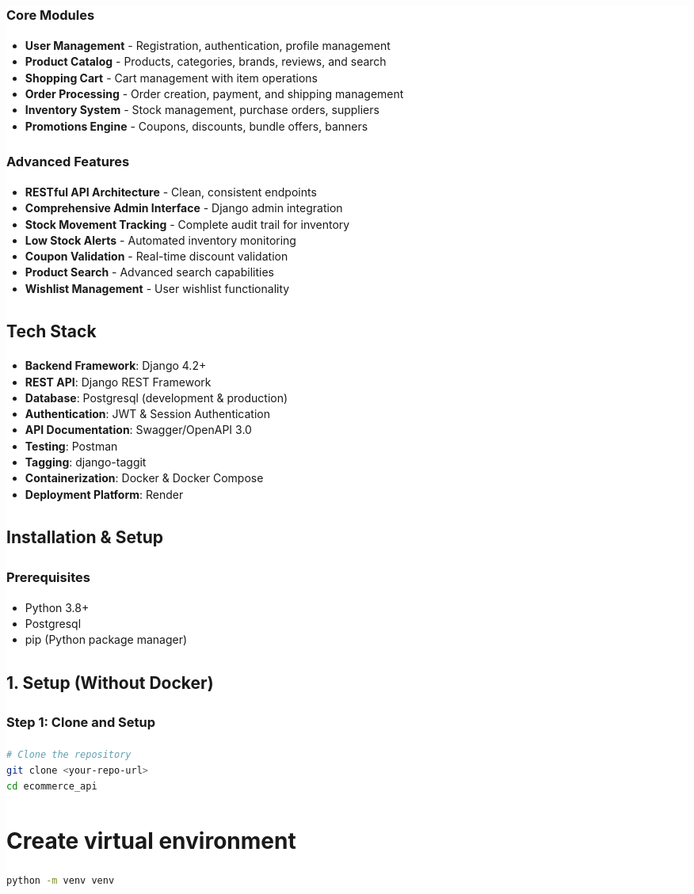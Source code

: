 ### Core Modules
- **User Management** - Registration, authentication, profile management
- **Product Catalog** - Products, categories, brands, reviews, and search
- **Shopping Cart** - Cart management with item operations
- **Order Processing** - Order creation, payment, and shipping management
- **Inventory System** - Stock management, purchase orders, suppliers
- **Promotions Engine** - Coupons, discounts, bundle offers, banners

### Advanced Features
- **RESTful API Architecture** - Clean, consistent endpoints
- **Comprehensive Admin Interface** - Django admin integration
- **Stock Movement Tracking** - Complete audit trail for inventory
- **Low Stock Alerts** - Automated inventory monitoring
- **Coupon Validation** - Real-time discount validation
- **Product Search** - Advanced search capabilities
- **Wishlist Management** - User wishlist functionality

## Tech Stack

- **Backend Framework**: Django 4.2+
- **REST API**: Django REST Framework
- **Database**: Postgresql (development & production)
- **Authentication**: JWT & Session Authentication
- **API Documentation**: Swagger/OpenAPI 3.0
- **Testing**: Postman
- **Tagging**: django-taggit
- **Containerization**: Docker & Docker Compose
- **Deployment Platform**: Render


##  Installation & Setup

### Prerequisites
- Python 3.8+
- Postgresql
- pip (Python package manager)

## 1. Setup (Without Docker)

### Step 1: Clone and Setup

```bash
# Clone the repository
git clone <your-repo-url>
cd ecommerce_api
```

# Create virtual environment
```bash
python -m venv venv
```
